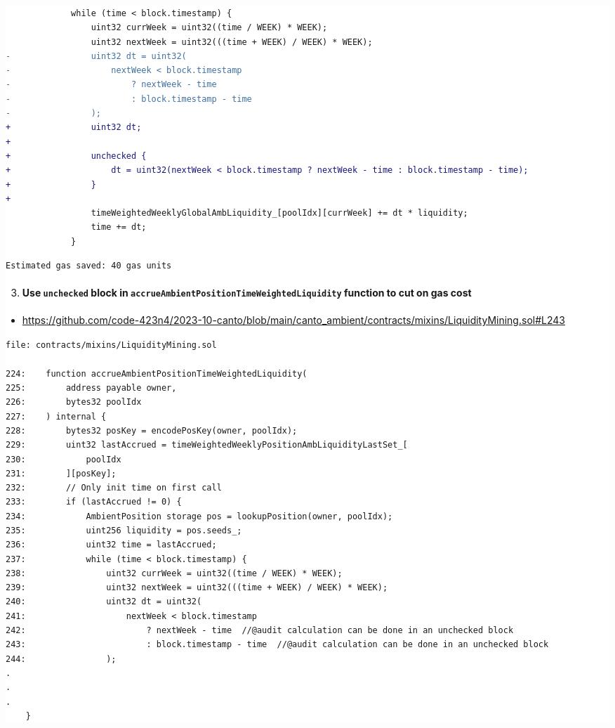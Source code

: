 ```diff
             while (time < block.timestamp) {
                 uint32 currWeek = uint32((time / WEEK) * WEEK);
                 uint32 nextWeek = uint32(((time + WEEK) / WEEK) * WEEK);
-                uint32 dt = uint32(
-                    nextWeek < block.timestamp
-                        ? nextWeek - time
-                        : block.timestamp - time
-                );
+                uint32 dt;
+
+                unchecked {
+                    dt = uint32(nextWeek < block.timestamp ? nextWeek - time : block.timestamp - time);
+                }
+
                 timeWeightedWeeklyGlobalAmbLiquidity_[poolIdx][currWeek] += dt * liquidity;
                 time += dt;
             }
```
```
Estimated gas saved: 40 gas units
```


3. #### Use `unchecked` block in `accrueAmbientPositionTimeWeightedLiquidity` function to cut on gas cost
- https://github.com/code-423n4/2023-10-canto/blob/main/canto_ambient/contracts/mixins/LiquidityMining.sol#L243
```solidity
file: contracts/mixins/LiquidityMining.sol

224:    function accrueAmbientPositionTimeWeightedLiquidity(
225:        address payable owner,
226:        bytes32 poolIdx
227:    ) internal {
228:        bytes32 posKey = encodePosKey(owner, poolIdx);
229:        uint32 lastAccrued = timeWeightedWeeklyPositionAmbLiquidityLastSet_[
230:            poolIdx
231:        ][posKey];
232:        // Only init time on first call
233:        if (lastAccrued != 0) {
234:            AmbientPosition storage pos = lookupPosition(owner, poolIdx);
235:            uint256 liquidity = pos.seeds_;
236:            uint32 time = lastAccrued;
237:            while (time < block.timestamp) {
238:                uint32 currWeek = uint32((time / WEEK) * WEEK);
239:                uint32 nextWeek = uint32(((time + WEEK) / WEEK) * WEEK);
240:                uint32 dt = uint32(
241:                    nextWeek < block.timestamp
242:                        ? nextWeek - time  //@audit calculation can be done in an unchecked block
243:                        : block.timestamp - time  //@audit calculation can be done in an unchecked block
244:                );
.
.
.
    }
```